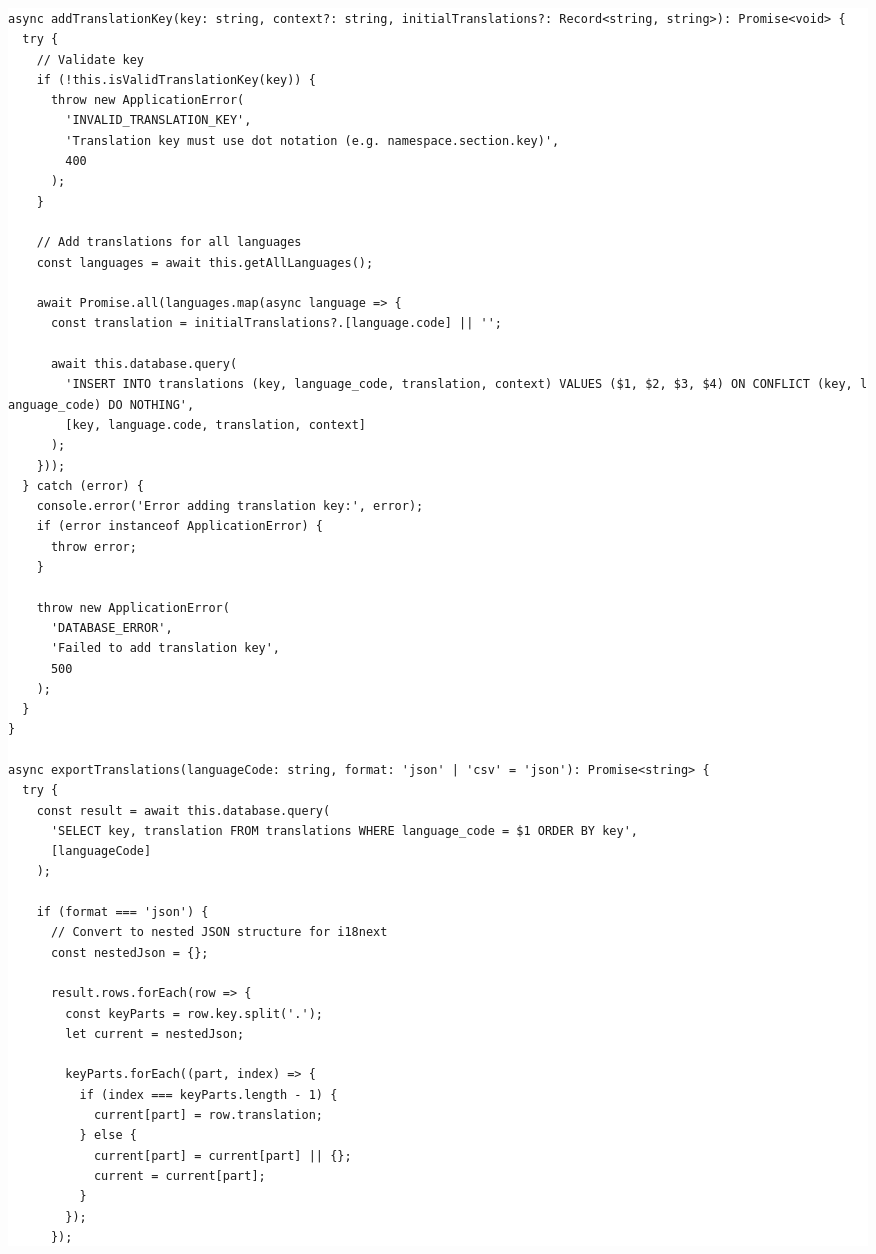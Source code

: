     async addTranslationKey(key: string, context?: string, initialTranslations?: Record<string, string>): Promise<void> {
      try {
        // Validate key
        if (!this.isValidTranslationKey(key)) {
          throw new ApplicationError(
            'INVALID_TRANSLATION_KEY',
            'Translation key must use dot notation (e.g. namespace.section.key)',
            400
          );
        }
        
        // Add translations for all languages
        const languages = await this.getAllLanguages();
        
        await Promise.all(languages.map(async language => {
          const translation = initialTranslations?.[language.code] || '';
          
          await this.database.query(
            'INSERT INTO translations (key, language_code, translation, context) VALUES ($1, $2, $3, $4) ON CONFLICT (key, language_code) DO NOTHING',
            [key, language.code, translation, context]
          );
        }));
      } catch (error) {
        console.error('Error adding translation key:', error);
        if (error instanceof ApplicationError) {
          throw error;
        }
        
        throw new ApplicationError(
          'DATABASE_ERROR',
          'Failed to add translation key',
          500
        );
      }
    }
    
    async exportTranslations(languageCode: string, format: 'json' | 'csv' = 'json'): Promise<string> {
      try {
        const result = await this.database.query(
          'SELECT key, translation FROM translations WHERE language_code = $1 ORDER BY key',
          [languageCode]
        );
        
        if (format === 'json') {
          // Convert to nested JSON structure for i18next
          const nestedJson = {};
          
          result.rows.forEach(row => {
            const keyParts = row.key.split('.');
            let current = nestedJson;
            
            keyParts.forEach((part, index) => {
              if (index === keyParts.length - 1) {
                current[part] = row.translation;
              } else {
                current[part] = current[part] || {};
                current = current[part];
              }
            });
          });
          
